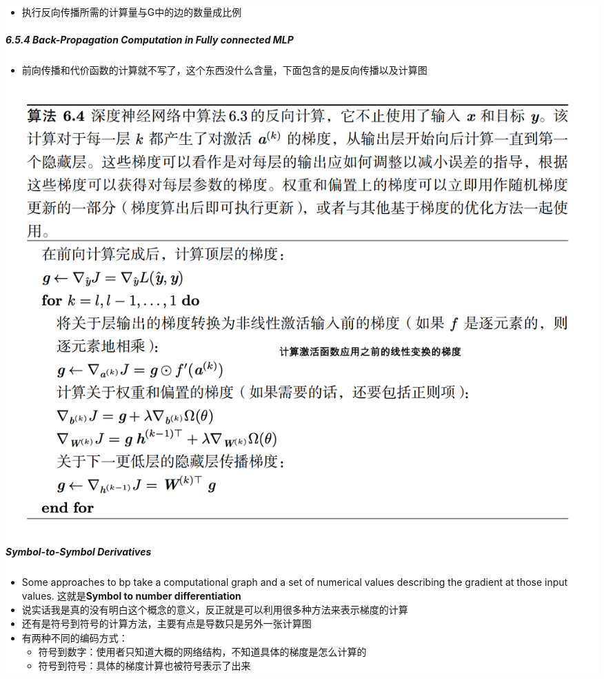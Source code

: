 - 执行反向传播所需的计算量与G中的边的数量成比例

##### 6.5.4 Back-Propagation Computation in Fully connected MLP

- 前向传播和代价函数的计算就不写了，这个东西没什么含量，下面包含的是反向传播以及计算图

<img src="assets/post_pics/Snipaste_2020-05-27_13-56-44.png">

##### Symbol-to-Symbol Derivatives

- Some approaches to bp take a computational graph and a set of numerical values describing the gradient at those input values. 这就是**Symbol to number differentiation**
- 说实话我是真的没有明白这个概念的意义，反正就是可以利用很多种方法来表示梯度的计算
- 还有是符号到符号的计算方法，主要有点是导数只是另外一张计算图
- 有两种不同的编码方式：
	- 符号到数字：使用者只知道大概的网络结构，不知道具体的梯度是怎么计算的
	- 符号到符号：具体的梯度计算也被符号表示了出来
